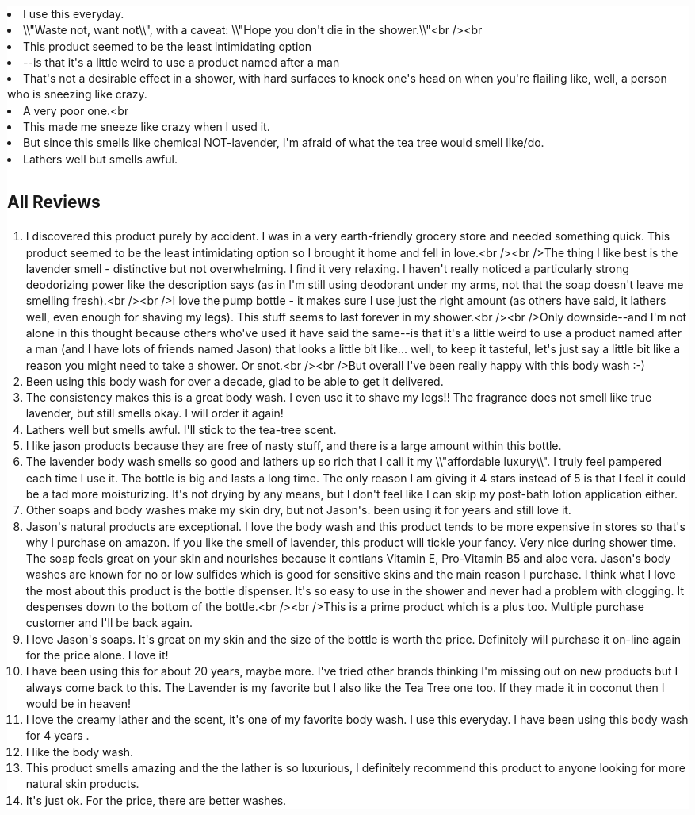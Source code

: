 <li> I use this everyday.</li>
<li> \\&quot;Waste not, want not\\&quot;, with a caveat: \\&quot;Hope you don&#x27;t die in the shower.\\&quot;&lt;br /&gt;&lt;br</li>
<li> This product seemed to be the least intimidating option</li>
<li> --is that it&#x27;s a little weird to use a product named after a man</li>
<li> That&#x27;s not a desirable effect in a shower, with hard surfaces to knock one&#x27;s head on when you&#x27;re flailing like, well, a person who is sneezing like crazy.</li>
<li> A very poor one.&lt;br</li>
<li> This made me sneeze like crazy when I used it.</li>
<li> But since this smells like chemical NOT-lavender, I&#x27;m afraid of what the tea tree would smell like/do.</li>
<li> Lathers well but smells awful.  </li>
</ol>

<h2>All Reviews</h2>

<ol>
    <li> I discovered this product purely by accident. I was in a very earth-friendly grocery store and needed something quick. This product seemed to be the least intimidating option so I brought it home and fell in love.&lt;br /&gt;&lt;br /&gt;The thing I like best is the lavender smell - distinctive but not overwhelming. I find it very relaxing. I haven&#x27;t really noticed a particularly strong deodorizing power like the description says (as in I&#x27;m still using deodorant under my arms, not that the soap doesn&#x27;t leave me smelling fresh).&lt;br /&gt;&lt;br /&gt;I love the pump bottle - it makes sure I use just the right amount (as others have said, it lathers well, even enough for shaving my legs). This stuff seems to last forever in my shower.&lt;br /&gt;&lt;br /&gt;Only downside--and I&#x27;m not alone in this thought because others who&#x27;ve used it have said the same--is that it&#x27;s a little weird to use a product named after a man (and I have lots of friends named Jason) that looks a little bit like... well, to keep it tasteful, let&#x27;s just say a little bit like a reason you might need to take a shower. Or snot.&lt;br /&gt;&lt;br /&gt;But overall I&#x27;ve been really happy with this body wash :-)</li>
    <li> Been using this body wash for over a decade, glad to be able to get it delivered.</li>
    <li> The consistency makes this is a great body wash. I even use it to shave my legs!!  The fragrance does not smell like true lavender, but still smells okay.  I will order it again!</li>
    <li> Lathers well but smells awful.  I&#x27;ll stick to the tea-tree scent.</li>
    <li> I like jason products because they are free of nasty stuff, and there is a large amount within this bottle.</li>
    <li> The lavender body wash smells so good and lathers up so rich that I call it my \\&quot;affordable luxury\\&quot;.  I truly feel pampered each time I use it. The bottle is big and lasts a long time.  The only reason I am giving it 4 stars instead of 5 is that I feel it could be a tad more moisturizing.  It&#x27;s not drying by any means, but I don&#x27;t feel like I can skip my post-bath lotion application either.</li>
    <li> Other soaps and body washes make my skin dry, but not Jason&#x27;s. been using it for years and still love it.</li>
    <li> Jason&#x27;s natural products are exceptional. I love the body wash and this product tends to be more expensive in stores so that&#x27;s why I purchase on amazon. If you like the smell of  lavender, this product  will tickle your fancy.  Very nice during shower time.  The soap feels great on your skin and nourishes because it contians Vitamin E, Pro-Vitamin B5 and aloe vera. Jason&#x27;s body washes are known for no or low sulfides which is good for sensitive skins and the main reason I purchase.  I think what I love the most about this product is the bottle dispenser.  It&#x27;s so easy to use in the shower and never had a problem with clogging.  It despenses down to the bottom of the bottle.&lt;br /&gt;&lt;br /&gt;This is a prime product which is a plus too.  Multiple purchase customer and I&#x27;ll be back again.</li>
    <li> I love Jason&#x27;s soaps.  It&#x27;s great on my skin and the size of the bottle is worth the price.  Definitely will purchase it on-line again for the price alone.  I love it!</li>
    <li> I have been using this for about 20 years, maybe more. I&#x27;ve tried other brands thinking I&#x27;m missing out on new products but I always come back to this.  The Lavender is my favorite but I also like the Tea Tree one too.  If they made it in coconut then I would be in heaven!</li>
    <li> I love the creamy lather and the scent, it&#x27;s one of my favorite body wash. I use this everyday. I have been using this body wash for 4 years .</li>
    <li> I like the body wash.</li>
    <li> This product smells amazing and the the lather is so luxurious, I definitely recommend this product to anyone looking for  more natural skin products.</li>
    <li> It&#x27;s just ok. For the price, there are better washes.</li>